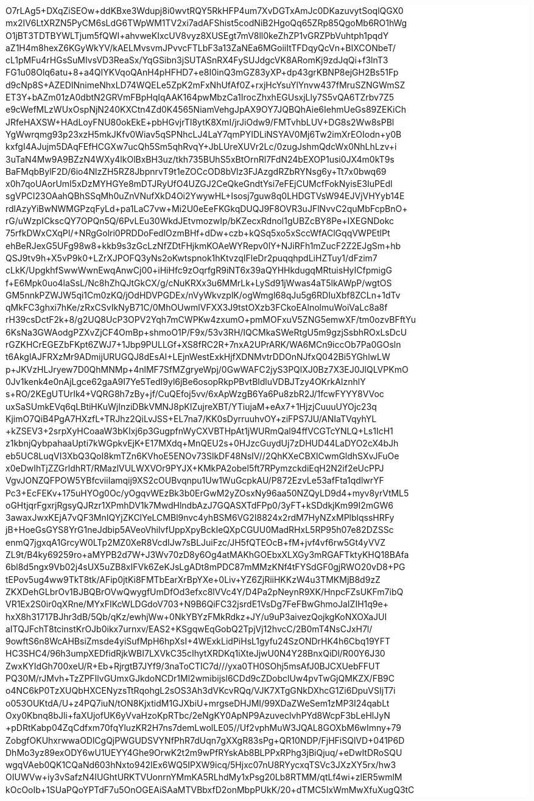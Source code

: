 O7rLAg5+DXqZiSEOw+ddKBxe3Wdupj8i0wvtRQY5RkHFP4um7XvDGTxAmJc0DKazuvytSoqlQGX0
mx2IV6LtXRZN5PyCM6sLdG6TWpWM1TV2xi7adAFShist5codNiB2HgoQq65ZRp85QgoMb6RO1hWg
O1jBT3TDTBYWLTjum5fQWI+ahvweKIxcUV8vyz8XUSEgt7mV8ll0keZhZP1vGRZPbVuhtph1pqdY
aZ1H4m8hexZ6KGyWkYV/kAELMvsvmJPvvcFTLbF3a13ZaNEa6MGoiiItTFDqyQcVn+BIXCONbeT/
cL1pMFu4rHGsSuMIvsVD3ReaSx/YqGSibn3jSUTASnRX4FySUJdgcVK8ARomKj9zdJqQi+f3lnT3
FG1u08Olq6atu+8+a4QIYKVqoQAnH4pHFHD7+e8I0inQ3mGZ83yXP+dp43grKBNP8ejGH2Bs51Fp
d9cNp8S+AZEDINnimeNhxLD74WQELe5ZpK2mFxNhUfAf0Z+rxjHcYsuYlYnvw437fMruSZNGWmSZ
ET3Y+bAZm01zA0dbtN2GRVmFBpHqIqAAK164pwMbzCa1IrocZhxhEGUsxjLly7S5vQA6TZrbv7Z5
e9cWefMLzWUxOspNjN240KXCtn4Zd0K4565NiamVehgJpAX9OY7JQBQhAie6IehmUeGs89ZEKiCh
JRfeHAXSW+HAdLoyFNU80okEkE+pbHGvjrTI8ytK8XmI/jrJiOdw9/FMTvhbLUV+DG8s2Ww8sPBl
YgWwrqmg93p23xzH5mkJKfv0Wiav5qSPNhcLJ4LaY7qmPYIDLiNSYAV0Mj6Tw2imXrEOIodn+y0B
kxfgI4AJujm5DAqFEfHCGXw7ucQh5Sm5qhRvqY+JbLUreXUVr2Lc/0zugJshmQdcWx0NhLhLzv+i
3uTaN4Mw9A9BZzN4WXy4lkOlBxBH3uz/tkh735BUhS5xBtOrnRl7FdN24bEXOP1usi0JX4m0kT9s
BaFMqbBylF2D/6io4NlzZH5RZ8JbpnrvT9t1eZOCcOD8bVlz3FJAzgdRZbRYNsg6y+Tt7x0bwq69
x0h7qoUAorUmI5xDzMYHGYe8mDTJRyUfO4UZGJ2CeQkeGndtYsi7eFEjCUMcfFokNyisE3IuPEdl
sgVPCI23OAahQBhSSqMh0uZnVNufXkD4Oi2YwywHL+Isosj7guw8q0LHDGTVsW94EJVjVHYyb14E
rdlAzyYiBwNWMGPzqFyLd+pa1LaC7vw+Mi2U0eEeFKGkqDUQJ9F8OVR3uJFlNvvC2quMbFcpBnO+
rG/uWzpICkscQY7OPQn5Q/6PvLEu30WkdJEtvmozwIp/bKZecxRdnol1gUBZcBY8Pe+IXEGNDokc
75rfkDWxCXqPI/+NRgGolri0PRDDoFedlOzmBHf+dDw+czb+kQSq5xo5xSccWfAClGqqVWPEtlPt
ehBeRJexG5UFg98w8+kkb9s3zGcLzNfZDtFHjkmKOAeWYRepv0lY+NJiRFh1mZucF2Z2EJgSm+hb
QSJ9tv9h+X5vP9k0+LZrXJPOFQ3yNs2oKwtspnok1hKtvzqIFleDr2puqqhpdLiHZTuy1/dFzim7
cLkK/UpgkhfSwwWwnEwqAnwCj00+iHiHfc9zOqrfgR9iNT6x39aQYHHkdugqMRtuisHyICfpmigG
f+E6Mpk0uo4laSsL/Nc8hZhQJtGkCX/g/cNuKRXx3u6MMrLk+LySd91jWwas4aT5lkAWpP/wgtOS
GM5nnkPZWJW5qi1Cm0zKQ/jOdHDVPGDEx/nVyWkvzplK/ogWmgl68qJu5g6RDIuXbf8ZCLn+1dTv
qMkFC3ghxi7hKe/zRxCSvIkNyB71C/0MhOUwmlVFXX3J9tstOXzb3FCkoEAlnolmuWoiVaLc8a8f
rH39csDctF2k+8/g2UQ8UcP3OPV2Yqh7mCWPKw4zxumO+pmMOFxuV5ZNG5emwXF/tm0ozvBFftYu
6KsNa3GWAodgPZXvZjCF4OmBp+shmoO1P/F9x/53v3RH/IQCMkaSWeRtgU5m9gzjSsbhROxLsDcU
rGZKHCrEGEZbFKpt6ZWJ7+1Jbp9PULLGf+XS8fRC2R+7nxA2UPrARK/WA6MCn9iccOb7Pa0GOsln
t6AkglAJFRXzMr9ADmijURUGQJ8dEsAI+LEjnWestExkHjfXDNMvtrDDOnNJfxQ042Bi5YGhlwLW
p+JKVzHLJryew7D0QhMNMp+4nlMF7SfMZgryeWpj/0GwWAFC2jyS3PQlXJ0Bz7X3EJ0JlQLVPKmO
0Jv1kenk4e0nAjLgce62gaA9I7Ye5TedI9yl6jBe6osopRkpPBvtBldluVDBJTzy4OKrkAIznhlY
s+RO/2KEgUTUrIk4+VQRG8h7zBy+jf/CuQEfoj5vv/6xApWzgB6Ya6Pu8zbR2J/1fcwFYYY8VVoc
uxSaSUmkEVq6qLBtiHKuWjInziDBkVMNJ8pKIZujreXBT/YTiujaM+eAx7+1HjzjCuuuUYOjc23q
KjimO7QiB4PgA7HXzfL+TRJhz2QiLvJSS+EL7na7/KK0sDyrruuhvOY+ziFPS7JU/ANIaTVqyhYL
+kZSEV3+2srpXyHCoaaW3bKIxj6p3GugpfnWyCXVBTHpAt1jWURmQal94ffVCGTcYNLQ+Ls1IcH1
z1kbnjQybpahaaUpti7kWGpkvEjK+E17MXdq+MnQEU2s+0HJzcGuydUj7zDHUD44LaDYO2cX4bJh
eb5UC8LuqVI3XbQ3QoI8kmTZn6KVhoE5ENOv73SlkDF48NsIV//2QhKXeCBXlCwmGldhSXvJFuOe
x0eDwIhTjZZGrldhRT/RMazlVULWXVOr9PYJX+KMkPA2obel5ft7RPymzckdiEqH2N2if2eUcPPJ
VgvJONZQFPOW5YBfcviiIamqij9XS2cOUBvqnpu1Uw1WuGcpkAU/P872EzvLe53afFta1qdlwrYF
Pc3+EcFEKv+175uHYOg0Oc/yOgqvWEzBk3b0ErGwM2yZOsxNy96aa50NZQyLD9d4+myv8yrVtML5
oGHtjqrFgxrjRgsyQJRzr1XPmhDV1k7MwdHlndbAzJ7GQASXTdFPp0/3yFT+kSDdkjKm99I2mGW6
3awaxJwxKEjA7vQF3MnIQYjZKClYeLCMBl9nvc4yhBSM6VG2I8824x2rdM7HyNZxMPlblqssHRFy
jB+HoeGsGYS8YrG1neJdbip5AVeoVhilvfUppXpyBckIeQXpCGUU0MadRHxL5RP95h07e82DZSSc
enmQ7jgxqA1GrcyW0LTp2MZ0XeR8VcdIJw7sBLJuiFzc/JH5fQTEOcB+fM+jvf4vf6rw5Gt4yVVZ
ZL9t/B4ky69259ro+aMYPB2d7W+J3Wv70zD8y6Og4atMAKhGOEbxXLXGy3mRGAFTktyKHQ18BAfa
6bl8d5ngx9Vb02j4sUX5uZB8xIFVk6ZeKJsLgADt8mPDC87mMMzKNf4tFYSdGF0gjRWO20vD8+PG
tEPov5ug4ww9TkT8tk/AFip0jtKi8FMTbEarXrBpYXe+0Liv+YZ6ZjRiiHKKzW4u3TMKMjB8d9zZ
ZKXDehGLbrOv1BJBQBrOVwQwygfUmDfOd3efxc8lVVc4Y/D4Pa2pNeynR9XK/HnpcFZsUKFm7ibQ
VR1Ex2S0ir0qXRne/MYxFIKcWLDGdoV703+N9B6QiFC32jsrdE1VsDg7FeFBwGhmoJaIZIH1q9e+
hxX8h31717BJhr3dB/5Qb/qKz/ewhjWw+0NkYBYzFMkRdkz+JY/u9uP3aivezQojkgKoNXOXaJUI
aITQJFchT8tcinstKrOJb0ikx7urnxv/EAS2+KSgqwEqGobQ2TpjVj12hvcC/2B0mT4NsCJxH7l/
9owftS6n8WcAHBsiZmsde4yiSufMpH6hpXsI+4WExkLidPiHsL1gyfu24SzONDrHK4h6Cbq19YFT
HC3SHC4/96h3umpXEDfidRjkWBI7LXVkC35cIhytXRDKq1iXteJjwU0N4Y28BnxQiDl/R00Y6J30
ZwxKYIdGh700xeU/R+Eb+RjrgtB7JYf9/3naToCTIC7d///yxa0TH0SOhj5msAfJ0BJCXUebFFUT
PQ30M/rJMvh+TzZPFIlvGUmxGJkdoNCDr1Ml2wmibijsl6CDd9cZDobclUw4pvTwGjQMKZX/FB9C
o4NC6kP0TzXUQbHXCENyzsTtRqohgL2sOS3Ah3dVKcvRQq/VJK7XTgGNkDXhcG1Zi6DpuVSIjT7i
o053OUKtdA/U+z4PQ7iuN/tON8KjxtidM1GJXbiU+mrgseDHJMI/99XDaZWeSem1zMP3I24qabLt
Oxy0Kbnq8bJli+faXUjofUK6yVvaHzoKpRTbc/2eNgKY0ApNP9AzuveclvhPYd8WcpF3bLeHlJyN
+pDRtKabp04ZqCdfxm70fqYluzKR2H7ns7demLwolLE05//Uf2vphMuW3JQAL8GOXbM6wImny+79
ZobgfOKUhxrwwaODlCgQjPWGUDSVYNfPhR7dUqn7gXXgR83sPg+QR10NDP/FjHFiSQlVD+041P6D
DhMo3yz89exODY6wU1UEYY4Ghe9OrwK2t2m9wPfRYskAb8BLPPxRPhg3jBiQjuq/+eDwItDRoSQU
wgqVAeb0QK1CQaNd603hNxto942IEx6WQ5IPXW9icq/5Hjxc07nU8RYycxqTSVc3JXzXY5rx/hw3
OIUWVw+iy3vSafzN4IUGhtURKTVUonrnYMmKA5RLhdMy1xPsg20Lb8RTMM/qtLf4wi+zlER5wmlM
kOcOoIb+1SUaPQoYPTdF7u5OnOGEAiSAaMTVBbxfD2onMbpPUkK/20+dTMC5IxWmMwXfuXugQ3tC